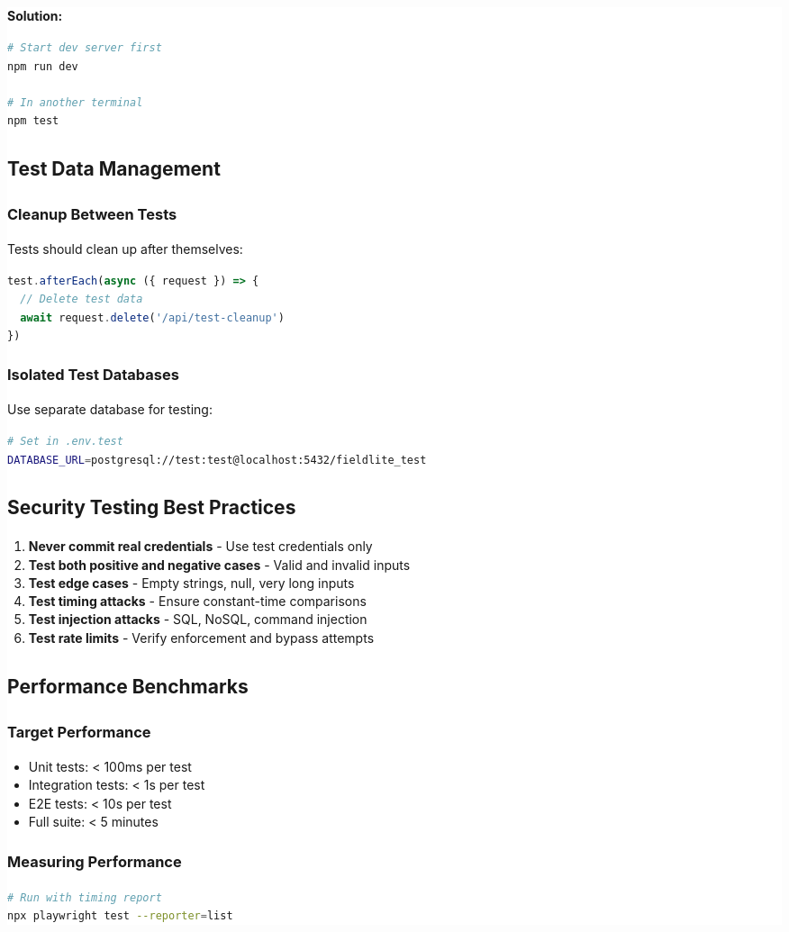 **Solution:**
```bash
# Start dev server first
npm run dev

# In another terminal
npm test
```

## Test Data Management

### Cleanup Between Tests

Tests should clean up after themselves:

```typescript
test.afterEach(async ({ request }) => {
  // Delete test data
  await request.delete('/api/test-cleanup')
})
```

### Isolated Test Databases

Use separate database for testing:

```bash
# Set in .env.test
DATABASE_URL=postgresql://test:test@localhost:5432/fieldlite_test
```

## Security Testing Best Practices

1. **Never commit real credentials** - Use test credentials only
2. **Test both positive and negative cases** - Valid and invalid inputs
3. **Test edge cases** - Empty strings, null, very long inputs
4. **Test timing attacks** - Ensure constant-time comparisons
5. **Test injection attacks** - SQL, NoSQL, command injection
6. **Test rate limits** - Verify enforcement and bypass attempts

## Performance Benchmarks

### Target Performance

- Unit tests: < 100ms per test
- Integration tests: < 1s per test
- E2E tests: < 10s per test
- Full suite: < 5 minutes

### Measuring Performance

```bash
# Run with timing report
npx playwright test --reporter=list
```
